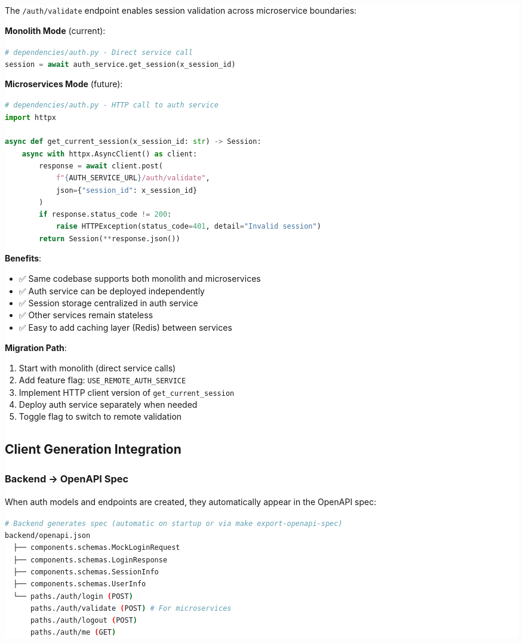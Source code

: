 The `/auth/validate` endpoint enables session validation across microservice boundaries:

**Monolith Mode** (current):

```python
# dependencies/auth.py - Direct service call
session = await auth_service.get_session(x_session_id)
```

**Microservices Mode** (future):

```python
# dependencies/auth.py - HTTP call to auth service
import httpx

async def get_current_session(x_session_id: str) -> Session:
    async with httpx.AsyncClient() as client:
        response = await client.post(
            f"{AUTH_SERVICE_URL}/auth/validate",
            json={"session_id": x_session_id}
        )
        if response.status_code != 200:
            raise HTTPException(status_code=401, detail="Invalid session")
        return Session(**response.json())
```

**Benefits**:

- ✅ Same codebase supports both monolith and microservices
- ✅ Auth service can be deployed independently
- ✅ Session storage centralized in auth service
- ✅ Other services remain stateless
- ✅ Easy to add caching layer (Redis) between services

**Migration Path**:

1. Start with monolith (direct service calls)
2. Add feature flag: `USE_REMOTE_AUTH_SERVICE`
3. Implement HTTP client version of `get_current_session`
4. Deploy auth service separately when needed
5. Toggle flag to switch to remote validation

## Client Generation Integration

### Backend → OpenAPI Spec

When auth models and endpoints are created, they automatically appear in the OpenAPI spec:

```bash
# Backend generates spec (automatic on startup or via make export-openapi-spec)
backend/openapi.json
  ├── components.schemas.MockLoginRequest
  ├── components.schemas.LoginResponse
  ├── components.schemas.SessionInfo
  ├── components.schemas.UserInfo
  └── paths./auth/login (POST)
      paths./auth/validate (POST) # For microservices
      paths./auth/logout (POST)
      paths./auth/me (GET)
```
